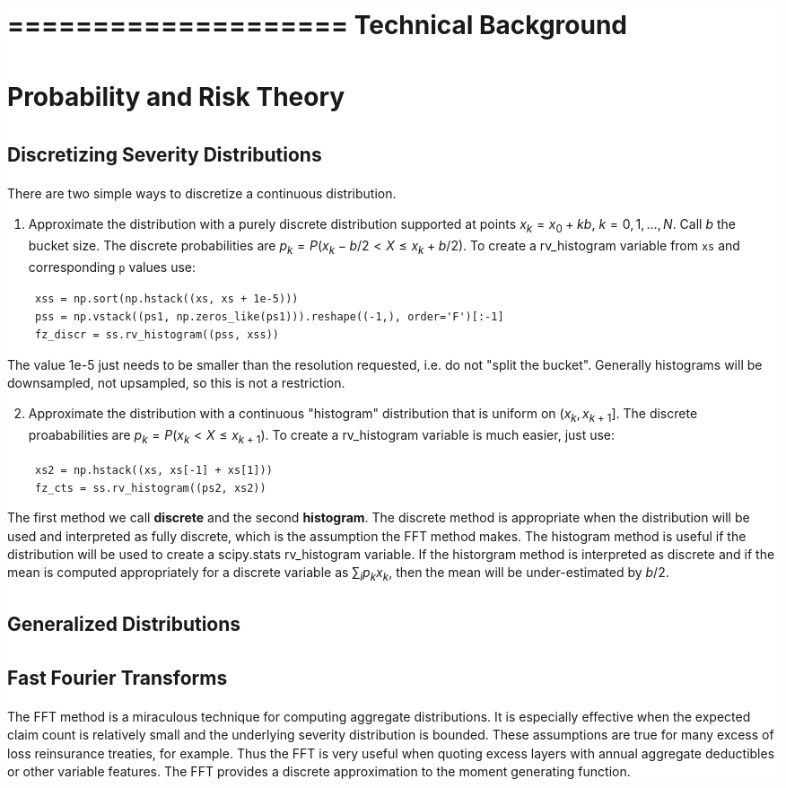 ====================
Technical Background
====================


Probability and Risk Theory
============================



Discretizing Severity Distributions
-----------------------------------

There are two simple ways to discretize a continuous distribution.

1. Approximate the distribution with a purely discrete distribution supported at points $x_k=x_0+kb$,
$k=0,1,\dots, N$. Call $b$ the bucket size. The discrete probabilities are
$p_k=P(x_k - b/2 < X \le x_k+b/2)$. To create a rv_histogram variable from ``xs`` and corresponding
 ``p`` values use:

        xss = np.sort(np.hstack((xs, xs + 1e-5)))
        pss = np.vstack((ps1, np.zeros_like(ps1))).reshape((-1,), order='F')[:-1]
        fz_discr = ss.rv_histogram((pss, xss))

The value 1e-5 just needs to be smaller than the resolution requested, i.e. do not "split the bucket".
Generally histograms will be downsampled, not upsampled, so this is not a restriction.

2. Approximate the distribution with a continuous "histogram" distribution
that is uniform on $(x_k, x_{k+1}]$. The discrete proababilities are $p_k=P(x_k < X \le x_{k+1})$.
To create a rv_histogram variable is much easier, just use:

        xs2 = np.hstack((xs, xs[-1] + xs[1]))
        fz_cts = ss.rv_histogram((ps2, xs2))


The first method we call **discrete** and the second **histogram**. The discrete method is appropriate
when the distribution will be used and interpreted as fully discrete, which is the assumption the FFT
method makes. The histogram method is useful if the distribution will be used to create a scipy.stats
rv_histogram variable. If the historgram method is interpreted as discrete and if the mean is computed
appropriately for a discrete variable as $\sum_i p_k x_k$, then the mean will be under-estimated by $b/2$.

Generalized Distributions
-------------------------

Fast Fourier Transforms
-----------------------

The FFT method is a miraculous technique for computing aggregate
distributions. It is especially effective when the expected claim count
is relatively small and the underlying severity distribution is bounded.
These assumptions are true for many excess of loss reinsurance treaties,
for example. Thus the FFT is very useful when quoting excess layers with
annual aggregate deductibles or other variable features. The FFT
provides a discrete approximation to the moment generating function.
